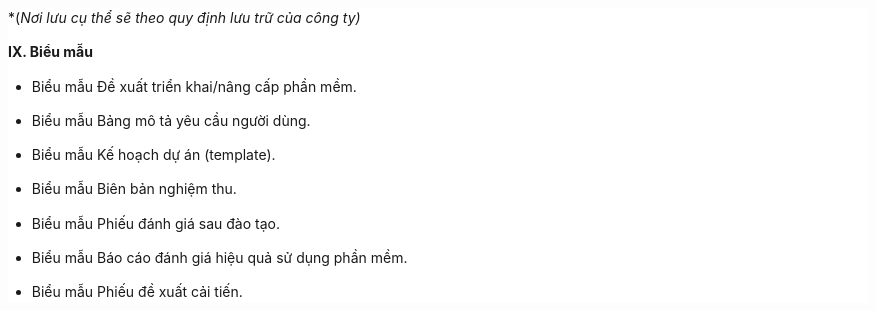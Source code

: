 
\*(*Nơi lưu cụ thể sẽ theo quy định lưu trữ của công ty)*

**IX. Biểu mẫu**

- Biểu mẫu Đề xuất triển khai/nâng cấp phần mềm.

- Biểu mẫu Bảng mô tả yêu cầu người dùng.

- Biểu mẫu Kế hoạch dự án (template).

- Biểu mẫu Biên bản nghiệm thu.

- Biểu mẫu Phiếu đánh giá sau đào tạo.

- Biểu mẫu Báo cáo đánh giá hiệu quả sử dụng phần mềm.

- Biểu mẫu Phiếu đề xuất cải tiến.

